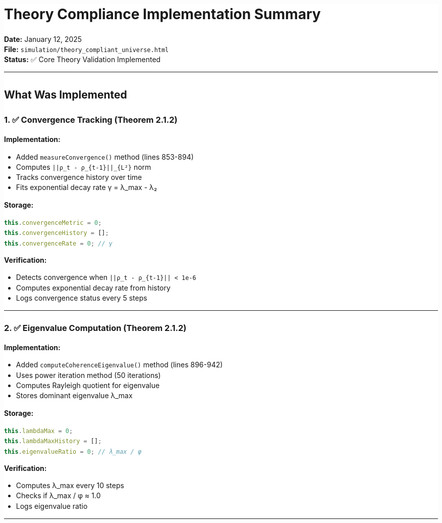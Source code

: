 # Theory Compliance Implementation Summary

**Date:** January 12, 2025  
**File:** `simulation/theory_compliant_universe.html`  
**Status:** ✅ Core Theory Validation Implemented

---

## What Was Implemented

### 1. ✅ Convergence Tracking (Theorem 2.1.2)

**Implementation:**
- Added `measureConvergence()` method (lines 853-894)
- Computes `||ρ_t - ρ_{t-1}||_{L²}` norm
- Tracks convergence history over time
- Fits exponential decay rate γ = λ_max - λ₂

**Storage:**
```javascript
this.convergenceMetric = 0;
this.convergenceHistory = [];
this.convergenceRate = 0; // γ
```

**Verification:**
- Detects convergence when `||ρ_t - ρ_{t-1}|| < 1e-6`
- Computes exponential decay rate from history
- Logs convergence status every 5 steps

---

### 2. ✅ Eigenvalue Computation (Theorem 2.1.2)

**Implementation:**
- Added `computeCoherenceEigenvalue()` method (lines 896-942)
- Uses power iteration method (50 iterations)
- Computes Rayleigh quotient for eigenvalue
- Stores dominant eigenvalue λ_max

**Storage:**
```javascript
this.lambdaMax = 0;
this.lambdaMaxHistory = [];
this.eigenvalueRatio = 0; // λ_max / φ
```

**Verification:**
- Computes λ_max every 10 steps
- Checks if λ_max / φ ≈ 1.0
- Logs eigenvalue ratio

---
